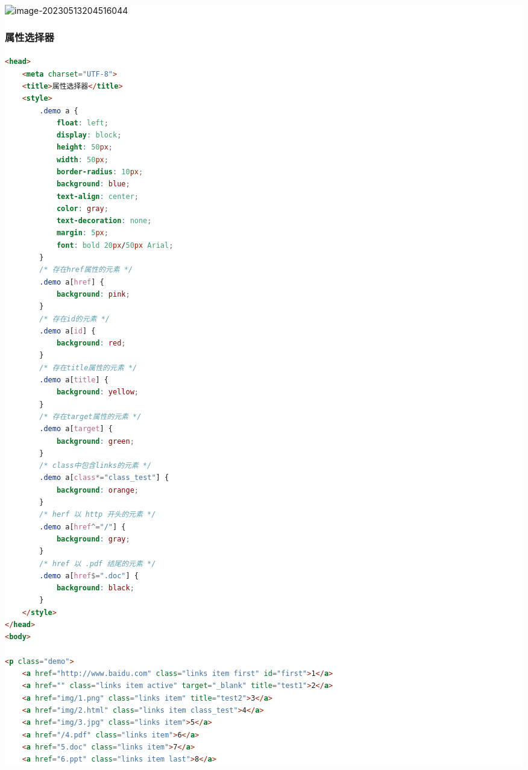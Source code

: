 ![image-20230513204516044](https://s2.loli.net/2023/05/13/bndJecG2apuVtTi.png)

### 属性选择器

```html
<head>
    <meta charset="UTF-8">
    <title>属性选择器</title>
    <style>
        .demo a {
            float: left;
            display: block;
            height: 50px;
            width: 50px;
            border-radius: 10px;
            background: blue;
            text-align: center;
            color: gray;
            text-decoration: none;
            margin: 5px;
            font: bold 20px/50px Arial;
        }
        /* 存在href属性的元素 */
        .demo a[href] {
            background: pink;
        }
        /* 存在id的元素 */
        .demo a[id] {
            background: red;
        }
        /* 存在title属性的元素 */
        .demo a[title] {
            background: yellow;
        }
        /* 存在target属性的元素 */
        .demo a[target] {
            background: green;
        }
        /* class中包含links的元素 */
        .demo a[class*="class_test"] {
            background: orange;
        }
        /* herf 以 http 开头的元素 */
        .demo a[href^="/"] {
            background: gray;
        }
        /* href 以 .pdf 结尾的元素 */
        .demo a[href$=".doc"] {
            background: black;
        }
    </style>
</head>
<body>

<p class="demo">
    <a href="http://www.baidu.com" class="links item first" id="first">1</a>
    <a href="" class="links item active" target="_blank" title="test1">2</a>
    <a href="img/1.png" class="links item" title="test2">3</a>
    <a href="img/2.html" class="links item class_test">4</a>
    <a href="img/3.jpg" class="links item">5</a>
    <a href="/4.pdf" class="links item">6</a>
    <a href="5.doc" class="links item">7</a>
    <a href="6.ppt" class="links item last">8</a>
```